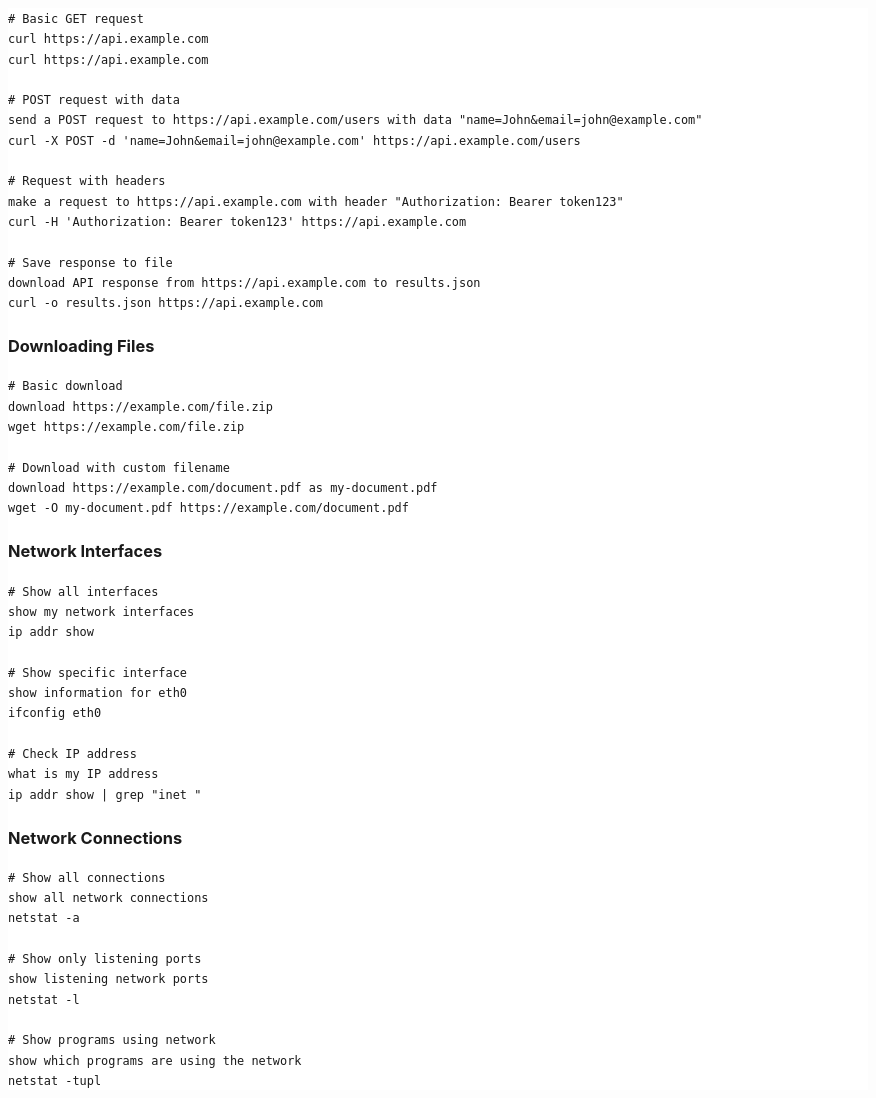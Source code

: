 ```
# Basic GET request
curl https://api.example.com
curl https://api.example.com

# POST request with data
send a POST request to https://api.example.com/users with data "name=John&email=john@example.com"
curl -X POST -d 'name=John&email=john@example.com' https://api.example.com/users

# Request with headers
make a request to https://api.example.com with header "Authorization: Bearer token123"
curl -H 'Authorization: Bearer token123' https://api.example.com

# Save response to file
download API response from https://api.example.com to results.json
curl -o results.json https://api.example.com
```

### Downloading Files

```
# Basic download
download https://example.com/file.zip
wget https://example.com/file.zip

# Download with custom filename
download https://example.com/document.pdf as my-document.pdf
wget -O my-document.pdf https://example.com/document.pdf
```

### Network Interfaces

```
# Show all interfaces
show my network interfaces
ip addr show

# Show specific interface
show information for eth0
ifconfig eth0

# Check IP address
what is my IP address
ip addr show | grep "inet "
```

### Network Connections

```
# Show all connections
show all network connections
netstat -a

# Show only listening ports
show listening network ports
netstat -l

# Show programs using network
show which programs are using the network
netstat -tupl
```
